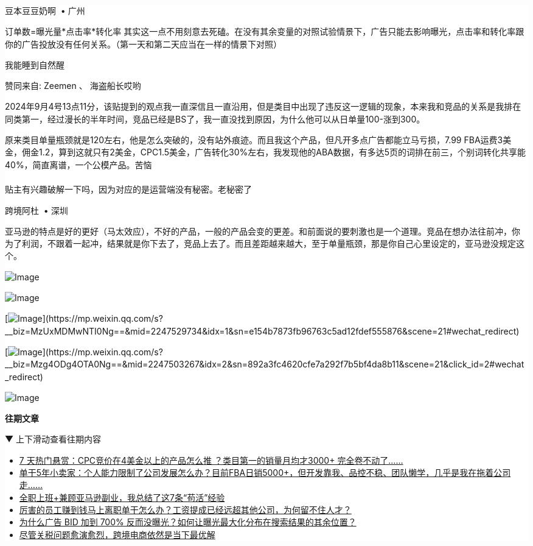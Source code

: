   

豆本豆豆奶啊  • 广州

订单数=曝光量\*点击率\*转化率 其实这一点不用刻意去死磕。在没有其余变量的对照试验情景下，广告只能去影响曝光，点击率和转化率跟你的广告投放没有任何关系。（第一天和第二天应当在一样的情景下对照）

  

  

我能睡到自然醒

赞同来自: Zeemen 、 海盗船长哎哟

2024年9月4号13点11分，该贴提到的观点我一直深信且一直沿用，但是类目中出现了违反这一逻辑的现象，本来我和竞品的关系是我排在同类第一，经过漫长的半年时间，竞品已经是BS了，我一直没找到原因，为什么他可以从日单量100-涨到300。

  

原来类目单量瓶颈就是120左右，他是怎么突破的，没有站外痕迹。而且我这个产品，但凡开多点广告都能立马亏损，7.99 FBA运费3美金，佣金1.2，算到这就只有2美金，CPC1.5美金，广告转化30%左右，我发现他的ABA数据，有多达5页的词排在前三，个别词转化共享能40%，简直离谱，一个公模产品。苦恼  
   
贴主有兴趣破解一下吗，因为对应的是运营端没有秘密。老秘密了

跨境阿杜  • 深圳

亚马逊的特点是好的更好（马太效应），不好的产品，一般的产品会变的更差。和前面说的要刺激也是一个道理。竞品在想办法往前冲，你为了利润，不跟着一起冲，结果就是你下去了，竞品上去了。而且差距越来越大，至于单量瓶颈，那是你自己心里设定的，亚马逊没规定这个。

  

  

![Image](https://mp.weixin.qq.com/s/www.w3.org/2000/svg'%20xmlns:xlink='http://www.w3.org/1999/xlink'%3E%3Ctitle%3E%3C/title%3E%3Cg%20stroke='none'%20stroke-width='1'%20fill='none'%20fill-rule='evenodd'%20fill-opacity='0'%3E%3Cg%20transform='translate(-249.000000,%20-126.000000)'%20fill='%23FFFFFF'%3E%3Crect%20x='249'%20y='126'%20width='1'%20height='1'%3E%3C/rect%3E%3C/g%3E%3C/g%3E%3C/svg%3E)

  

![Image](https://mp.weixin.qq.com/s/www.w3.org/2000/svg'%20xmlns:xlink='http://www.w3.org/1999/xlink'%3E%3Ctitle%3E%3C/title%3E%3Cg%20stroke='none'%20stroke-width='1'%20fill='none'%20fill-rule='evenodd'%20fill-opacity='0'%3E%3Cg%20transform='translate(-249.000000,%20-126.000000)'%20fill='%23FFFFFF'%3E%3Crect%20x='249'%20y='126'%20width='1'%20height='1'%3E%3C/rect%3E%3C/g%3E%3C/g%3E%3C/svg%3E)

[![Image](https://mp.weixin.qq.com/s/www.w3.org/2000/svg'%20xmlns:xlink='http://www.w3.org/1999/xlink'%3E%3Ctitle%3E%3C/title%3E%3Cg%20stroke='none'%20stroke-width='1'%20fill='none'%20fill-rule='evenodd'%20fill-opacity='0'%3E%3Cg%20transform='translate(-249.000000,%20-126.000000)'%20fill='%23FFFFFF'%3E%3Crect%20x='249'%20y='126'%20width='1'%20height='1'%3E%3C/rect%3E%3C/g%3E%3C/g%3E%3C/svg%3E)](https://mp.weixin.qq.com/s?__biz=MzUxMDMwNTI0Ng==&mid=2247529734&idx=1&sn=e154b7873fb96763c5ad12fdef555876&scene=21#wechat_redirect)

[![Image](https://mp.weixin.qq.com/s/www.w3.org/2000/svg'%20xmlns:xlink='http://www.w3.org/1999/xlink'%3E%3Ctitle%3E%3C/title%3E%3Cg%20stroke='none'%20stroke-width='1'%20fill='none'%20fill-rule='evenodd'%20fill-opacity='0'%3E%3Cg%20transform='translate(-249.000000,%20-126.000000)'%20fill='%23FFFFFF'%3E%3Crect%20x='249'%20y='126'%20width='1'%20height='1'%3E%3C/rect%3E%3C/g%3E%3C/g%3E%3C/svg%3E)](https://mp.weixin.qq.com/s?__biz=Mzg4ODg4OTA0Ng==&mid=2247503267&idx=2&sn=892a3fc4620cfe7a292f7b5bf4da8b11&scene=21&click_id=2#wechat_redirect)

![Image](https://mp.weixin.qq.com/s/www.w3.org/2000/svg'%20xmlns:xlink='http://www.w3.org/1999/xlink'%3E%3Ctitle%3E%3C/title%3E%3Cg%20stroke='none'%20stroke-width='1'%20fill='none'%20fill-rule='evenodd'%20fill-opacity='0'%3E%3Cg%20transform='translate(-249.000000,%20-126.000000)'%20fill='%23FFFFFF'%3E%3Crect%20x='249'%20y='126'%20width='1'%20height='1'%3E%3C/rect%3E%3C/g%3E%3C/g%3E%3C/svg%3E)

  

  

**往期文章**

▼ 上下滑动查看往期内容

- [7 天热门悬赏：CPC竞价在4美金以上的产品怎么推 ？类目第一的销量月均才3000+ 完全卷不动了……](https://mp.weixin.qq.com/s?__biz=Mzg4ODg4OTA0Ng==&mid=2247502893&idx=1&sn=361bce6cabc6966f374a63844ded38a9&scene=21#wechat_redirect)
- [单干5年小卖家：个人能力限制了公司发展怎么办？目前FBA日销5000+，但开发靠我、品控不稳、团队懒学，几乎是我在拖着公司走……](https://mp.weixin.qq.com/s?__biz=Mzg4ODg4OTA0Ng==&mid=2247502657&idx=1&sn=11a269ddd7a0fbc3d00e18e198c5db35&scene=21#wechat_redirect)
- [全职上班+兼顾亚马逊副业，我总结了这7条“苟活”经验](https://mp.weixin.qq.com/s?__biz=Mzg4ODg4OTA0Ng==&mid=2247502473&idx=1&sn=4d5dc04b6ede3f3acb021ac4e6b04693&scene=21#wechat_redirect)
- [厉害的员工赚到钱马上离职单干怎么办？工资提成已经远超其他公司，为何留不住人才？](https://mp.weixin.qq.com/s?__biz=Mzg4ODg4OTA0Ng==&mid=2247502444&idx=1&sn=a0e3848631d3b00be8aaf68e40c32589&scene=21#wechat_redirect)
- [为什么广告 BID 加到 700% 反而没曝光？如何让曝光最大化分布在搜索结果的其余位置？](https://mp.weixin.qq.com/s?__biz=Mzg4ODg4OTA0Ng==&mid=2247502431&idx=1&sn=e247aaa8c68697ea9d0fd8bd6be9e55e&scene=21#wechat_redirect)
- [尽管关税问题愈演愈烈，跨境电商依然是当下最优解](https://mp.weixin.qq.com/s?__biz=Mzg4ODg4OTA0Ng==&mid=2247501664&idx=1&sn=ec201434cd053710350a6d7c22f623da&scene=21#wechat_redirect)